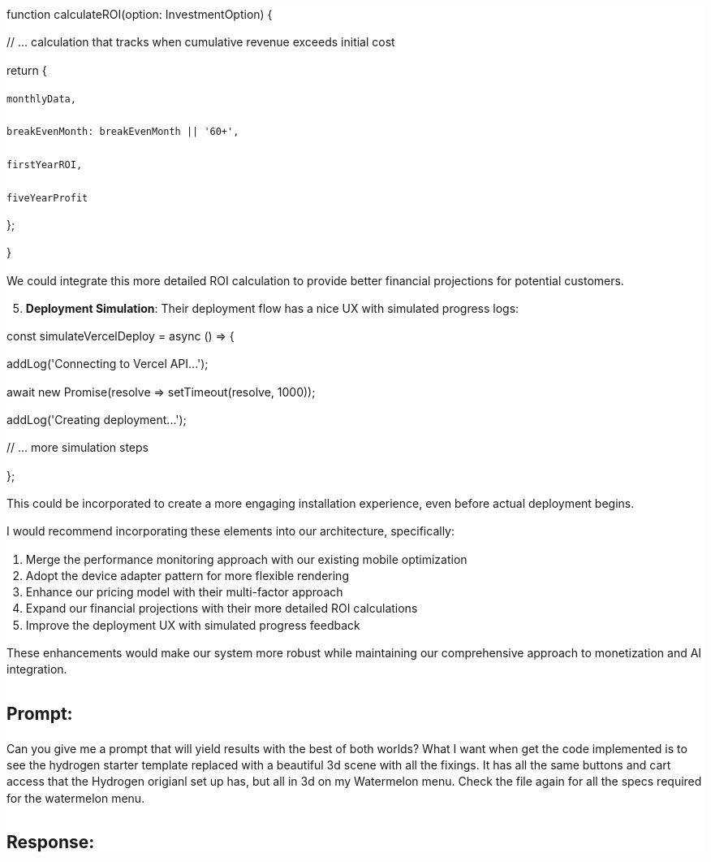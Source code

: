 function calculateROI(option: InvestmentOption) {

  // ... calculation that tracks when cumulative revenue exceeds initial cost

  

  return {

    monthlyData,

    breakEvenMonth: breakEvenMonth || '60+',

    firstYearROI,

    fiveYearProfit

  };

}

We could integrate this more detailed ROI calculation to provide better financial projections for potential customers.

5. **Deployment Simulation**: Their deployment flow has a nice UX with simulated progress logs:

const simulateVercelDeploy \= async () \=\> {

  addLog('Connecting to Vercel API...');

  await new Promise(resolve \=\> setTimeout(resolve, 1000));

  

  addLog('Creating deployment...');

  // ... more simulation steps

};

This could be incorporated to create a more engaging installation experience, even before actual deployment begins.

I would recommend incorporating these elements into our architecture, specifically:

1. Merge the performance monitoring approach with our existing mobile optimization  
2. Adopt the device adapter pattern for more flexible rendering  
3. Enhance our pricing model with their multi-factor approach  
4. Expand our financial projections with their more detailed ROI calculations  
5. Improve the deployment UX with simulated progress feedback

These enhancements would make our system more robust while maintaining our comprehensive approach to monetization and AI integration.

## Prompt:

Can you give me a prompt that will yield results with the best of both worlds? What I want when get the code implemented is to see the hydrogen starter template replaced with a beautiful 3d scene with all the fixings. It has all the same buttons and cart access that the Hydrogen origianl set up has, but all in 3d on my Watermelon menu. Check the file again for all the specs required for the watermelon menu.

## Response:
